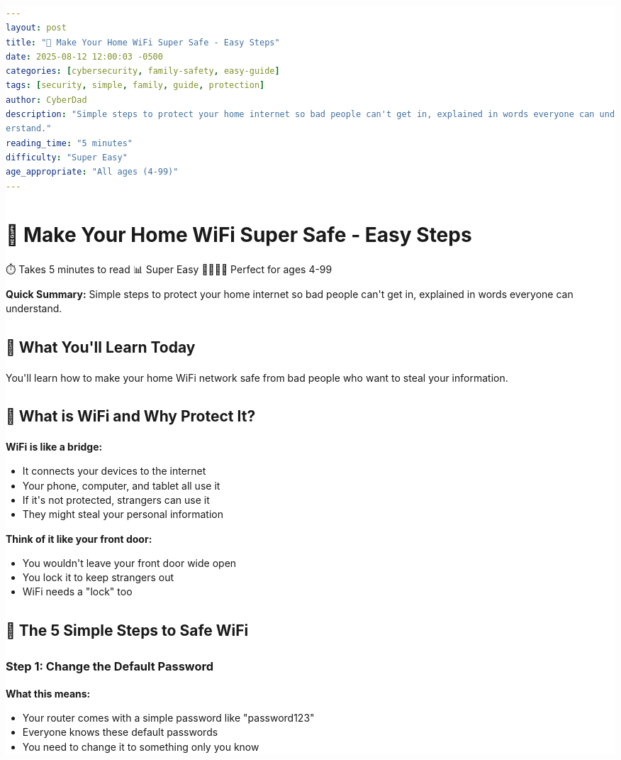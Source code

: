 ```yaml
---
layout: post
title: "📶 Make Your Home WiFi Super Safe - Easy Steps"
date: 2025-08-12 12:00:03 -0500
categories: [cybersecurity, family-safety, easy-guide]
tags: [security, simple, family, guide, protection]
author: CyberDad
description: "Simple steps to protect your home internet so bad people can't get in, explained in words everyone can understand."
reading_time: "5 minutes"
difficulty: "Super Easy"
age_appropriate: "All ages (4-99)"
---
```


<div class="post-header">
  <h1>📶 Make Your Home WiFi Super Safe - Easy Steps</h1>
  <div class="post-meta">
    <span class="reading-time">⏱️ Takes 5 minutes to read</span>
    <span class="difficulty">📊 Super Easy</span>
    <span class="age-range">👨‍👩‍👧‍👦 Perfect for ages 4-99</span>
  </div>
  <div class="post-summary">
    <p><strong>Quick Summary:</strong> Simple steps to protect your home internet so bad people can't get in, explained in words everyone can understand.</p>
  </div>
</div>

## 🎯 What You'll Learn Today

You'll learn how to make your home WiFi network safe from bad people who want to steal your information.

## 🤔 What is WiFi and Why Protect It?

**WiFi is like a bridge:**
- It connects your devices to the internet
- Your phone, computer, and tablet all use it
- If it's not protected, strangers can use it
- They might steal your personal information

**Think of it like your front door:**
- You wouldn't leave your front door wide open
- You lock it to keep strangers out
- WiFi needs a "lock" too

## 🔐 The 5 Simple Steps to Safe WiFi

### Step 1: Change the Default Password
**What this means:**
- Your router comes with a simple password like "password123"
- Everyone knows these default passwords
- You need to change it to something only you know
